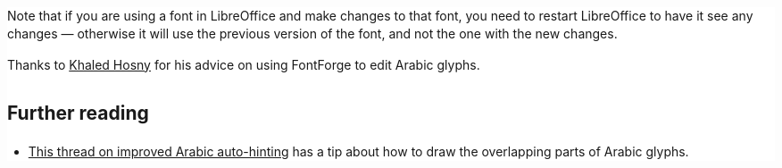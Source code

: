 <p class="note">Note that if you are using a font in LibreOffice and make changes to that font, you need to restart LibreOffice to have it see any changes &mdash; otherwise it will use the previous version of the font, and not the one with the new changes.</p>

Thanks to [Khaled Hosny](http://khaledhosny.org) for his advice on using FontForge to edit Arabic glyphs.

## Further reading

* [This thread on improved Arabic auto-hinting](http://lists.nongnu.org/archive/html/freetype-devel/2015-08/msg00016.html) has a tip about how to draw the overlapping parts of Arabic glyphs.
